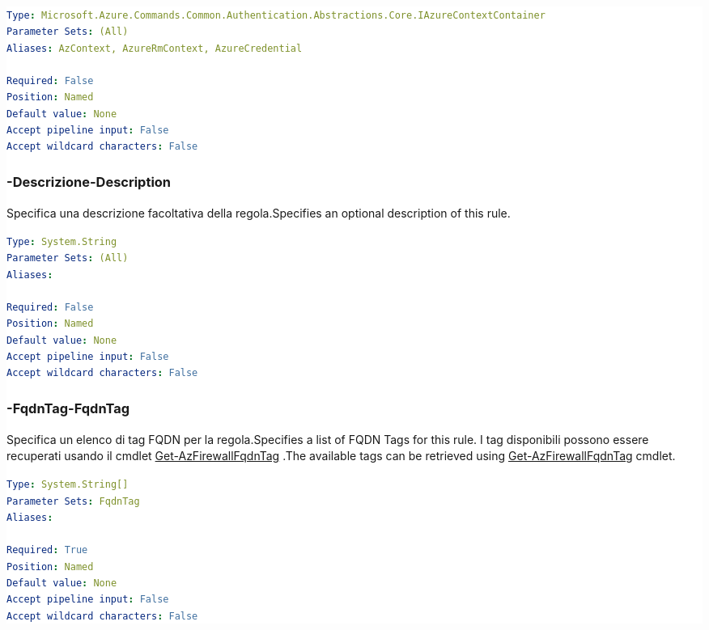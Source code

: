 ```yaml
Type: Microsoft.Azure.Commands.Common.Authentication.Abstractions.Core.IAzureContextContainer
Parameter Sets: (All)
Aliases: AzContext, AzureRmContext, AzureCredential

Required: False
Position: Named
Default value: None
Accept pipeline input: False
Accept wildcard characters: False
```

### <span data-ttu-id="f2b02-117">-Descrizione</span><span class="sxs-lookup"><span data-stu-id="f2b02-117">-Description</span></span>
<span data-ttu-id="f2b02-118">Specifica una descrizione facoltativa della regola.</span><span class="sxs-lookup"><span data-stu-id="f2b02-118">Specifies an optional description of this rule.</span></span>

```yaml
Type: System.String
Parameter Sets: (All)
Aliases:

Required: False
Position: Named
Default value: None
Accept pipeline input: False
Accept wildcard characters: False
```

### <span data-ttu-id="f2b02-119">-FqdnTag</span><span class="sxs-lookup"><span data-stu-id="f2b02-119">-FqdnTag</span></span>
<span data-ttu-id="f2b02-120">Specifica un elenco di tag FQDN per la regola.</span><span class="sxs-lookup"><span data-stu-id="f2b02-120">Specifies a list of FQDN Tags for this rule.</span></span> <span data-ttu-id="f2b02-121">I tag disponibili possono essere recuperati usando il cmdlet [Get-AzFirewallFqdnTag](./Get-AzFirewallFqdnTag.md) .</span><span class="sxs-lookup"><span data-stu-id="f2b02-121">The available tags can be retrieved using [Get-AzFirewallFqdnTag](./Get-AzFirewallFqdnTag.md) cmdlet.</span></span>

```yaml
Type: System.String[]
Parameter Sets: FqdnTag
Aliases:

Required: True
Position: Named
Default value: None
Accept pipeline input: False
Accept wildcard characters: False
```
